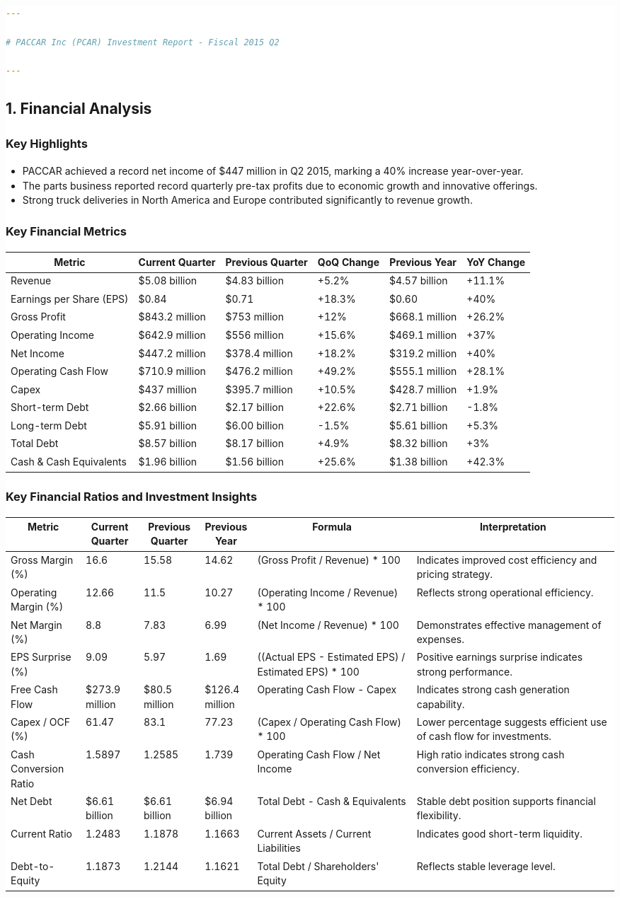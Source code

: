 ```yaml
---
        
# PACCAR Inc (PCAR) Investment Report - Fiscal 2015 Q2

---
```


## 1. Financial Analysis

### Key Highlights
- PACCAR achieved a record net income of $447 million in Q2 2015, marking a 40% increase year-over-year.
- The parts business reported record quarterly pre-tax profits due to economic growth and innovative offerings.
- Strong truck deliveries in North America and Europe contributed significantly to revenue growth.

### Key Financial Metrics

| Metric                    | Current Quarter | Previous Quarter | QoQ Change | Previous Year | YoY Change |
|---------------------------|-----------------|------------------|------------|---------------|------------|
| Revenue                   | $5.08 billion   | $4.83 billion    | +5.2%      | $4.57 billion | +11.1%     |
| Earnings per Share (EPS)  | $0.84           | $0.71            | +18.3%     | $0.60         | +40%       |
| Gross Profit              | $843.2 million  | $753 million     | +12%       | $668.1 million| +26.2%     |
| Operating Income          | $642.9 million  | $556 million     | +15.6%     | $469.1 million| +37%       |
| Net Income                | $447.2 million  | $378.4 million   | +18.2%     | $319.2 million| +40%       |
| Operating Cash Flow       | $710.9 million  | $476.2 million   | +49.2%     | $555.1 million| +28.1%     |
| Capex                     | $437 million    | $395.7 million   | +10.5%     | $428.7 million| +1.9%      |
| Short-term Debt           | $2.66 billion   | $2.17 billion    | +22.6%     | $2.71 billion | -1.8%      |
| Long-term Debt            | $5.91 billion   | $6.00 billion    | -1.5%      | $5.61 billion | +5.3%      |
| Total Debt                | $8.57 billion   | $8.17 billion    | +4.9%      | $8.32 billion | +3%        |
| Cash & Cash Equivalents   | $1.96 billion   | $1.56 billion    | +25.6%     | $1.38 billion | +42.3%     |

### Key Financial Ratios and Investment Insights

| Metric                | Current Quarter | Previous Quarter | Previous Year | Formula   | Interpretation |
| --------------------- | --------------- | ---------------- | ------------- | --------- | -------------- |
| Gross Margin (%)      | 16.6            | 15.58            | 14.62         | (Gross Profit / Revenue) * 100 | Indicates improved cost efficiency and pricing strategy. |
| Operating Margin (%)  | 12.66           | 11.5             | 10.27         | (Operating Income / Revenue) * 100 | Reflects strong operational efficiency. |
| Net Margin (%)        | 8.8             | 7.83             | 6.99          | (Net Income / Revenue) * 100 | Demonstrates effective management of expenses. |
| EPS Surprise (%)      | 9.09            | 5.97             | 1.69          | ((Actual EPS - Estimated EPS) / Estimated EPS) * 100 | Positive earnings surprise indicates strong performance. |
| Free Cash Flow        | $273.9 million  | $80.5 million    | $126.4 million| Operating Cash Flow - Capex | Indicates strong cash generation capability. |
| Capex / OCF (%)       | 61.47           | 83.1             | 77.23         | (Capex / Operating Cash Flow) * 100 | Lower percentage suggests efficient use of cash flow for investments. |
| Cash Conversion Ratio | 1.5897          | 1.2585           | 1.739         | Operating Cash Flow / Net Income | High ratio indicates strong cash conversion efficiency. |
| Net Debt              | $6.61 billion   | $6.61 billion    | $6.94 billion | Total Debt - Cash & Equivalents | Stable debt position supports financial flexibility. |
| Current Ratio         | 1.2483          | 1.1878           | 1.1663        | Current Assets / Current Liabilities | Indicates good short-term liquidity. |
| Debt-to-Equity        | 1.1873          | 1.2144           | 1.1621        | Total Debt / Shareholders' Equity | Reflects stable leverage level. |
